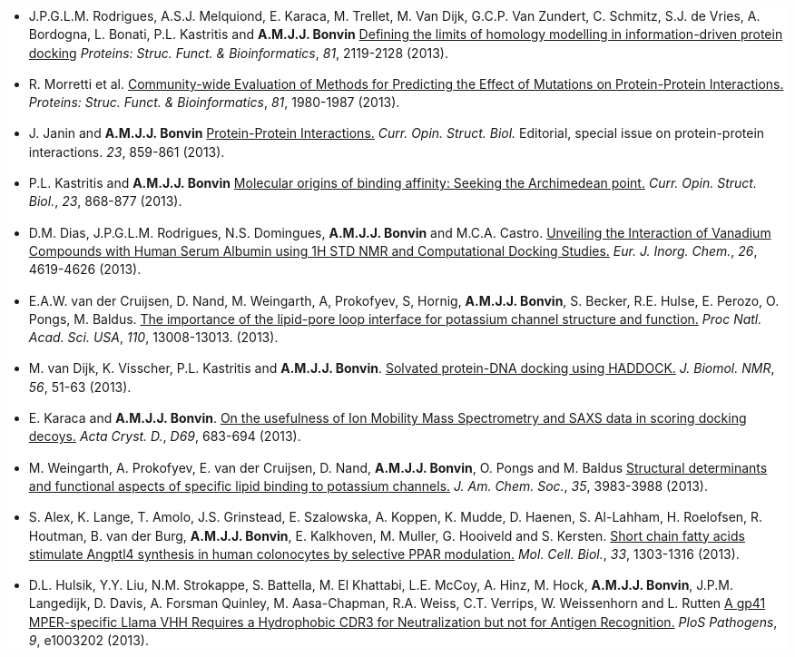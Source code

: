 * J.P.G.L.M. Rodrigues, A.S.J. Melquiond, E. Karaca, M. Trellet, M. Van Dijk, G.C.P. Van Zundert, C. Schmitz, S.J. de Vries, A. Bordogna, L. Bonati, P.L. Kastritis and **A.M.J.J. Bonvin**
[Defining the limits of homology modelling in information-driven protein docking](http://dx.doi.org/doi:10.1002/prot.24382)
_Proteins: Struc. Funct. &amp; Bioinformatics_, *81*, 2119-2128 (2013).

* R. Morretti et al.
[Community-wide Evaluation of Methods for Predicting the Effect of Mutations on Protein-Protein Interactions.](http://dx.doi.org/doi:10.1002/prot.24356)
_Proteins: Struc. Funct. &amp; Bioinformatics_, *81*, 1980-1987 (2013).

* J. Janin and **A.M.J.J. Bonvin**
[Protein-Protein Interactions.](http://dx.doi.org/10.1016/j.sbi.2013.10.003)
_Curr. Opin. Struct. Biol._ Editorial, special issue on protein-protein interactions. *23*, 859-861 (2013).

* P.L. Kastritis and **A.M.J.J. Bonvin**
[Molecular origins of binding affinity: Seeking the Archimedean point.](http://dx.doi.org/doi:10.1016/j.sbi.2013.07.001)
_Curr. Opin. Struct. Biol._, *23*, 868-877 (2013).

* D.M. Dias, J.P.G.L.M. Rodrigues, N.S. Domingues, **A.M.J.J. Bonvin** and M.C.A. Castro.
[Unveiling the Interaction of Vanadium Compounds with Human Serum Albumin using 1H STD NMR and Computational Docking Studies.](http://dx.doi.org/doi:10.1002/ejic.201300419)
_Eur. J. Inorg. Chem._, *26*, 4619-4626 (2013).

* E.A.W. van der Cruijsen, D. Nand, M. Weingarth, A, Prokofyev, S, Hornig, **A.M.J.J. Bonvin**, S. Becker, R.E. Hulse, E. Perozo, O. Pongs, M. Baldus.
[The importance of the lipid-pore loop interface for potassium channel structure and function.](http://dx.doi.org/doi:10.1073/pnas.1305563110)
_Proc Natl. Acad. Sci. USA_, *110*, 13008-13013. (2013).

* M. van Dijk, K. Visscher, P.L. Kastritis and **A.M.J.J. Bonvin**.
[Solvated protein-DNA docking using HADDOCK.](http://dx.doi.org/doi:10.1007/s10858-013-9734-x)
_J. Biomol. NMR_, *56*, 51-63 (2013).

* E. Karaca and **A.M.J.J. Bonvin**.
[On the usefulness of Ion Mobility Mass Spectrometry and SAXS data in scoring docking decoys.](http://dx.doi.org/doi:10.1107/S0907444913007063)
_Acta Cryst. D._, *D69*, 683-694 (2013).

* M. Weingarth, A. Prokofyev, E. van der Cruijsen, D. Nand, **A.M.J.J. Bonvin**, O. Pongs and M. Baldus
[Structural determinants and functional aspects of specific lipid binding to potassium channels.](http://dx.doi.org/doi:10.1021/ja3119114)
_J. Am. Chem. Soc._, *35*, 3983-3988 (2013).

* S. Alex, K. Lange, T. Amolo, J.S. Grinstead, E. Szalowska, A. Koppen, K. Mudde, D. Haenen, S. Al-Lahham, H. Roelofsen, R. Houtman, B. van der Burg, **A.M.J.J. Bonvin**, E. Kalkhoven, M. Muller, G. Hooiveld and S. Kersten.
[Short chain fatty acids stimulate Angptl4 synthesis in human colonocytes by selective PPAR modulation.](http://dx.doi.org/doi:10.1128/MCB.00858-12)
_Mol. Cell. Biol._, *33*, 1303-1316 (2013).

* D.L. Hulsik, Y.Y. Liu, N.M. Strokappe, S. Battella, M. El Khattabi, L.E. McCoy, A. Hinz, M. Hock, **A.M.J.J. Bonvin**, J.P.M. Langedijk, D. Davis, A. Forsman Quinley, M. Aasa-Chapman, R.A. Weiss, C.T. Verrips, W. Weissenhorn and L. Rutten
[A gp41 MPER-specific Llama VHH Requires a Hydrophobic CDR3 for Neutralization but not for Antigen Recognition.](http://dx.doi.org/doi:10.1371/journal.ppat.1003202)
_PloS Pathogens_, *9*, e1003202 (2013).
